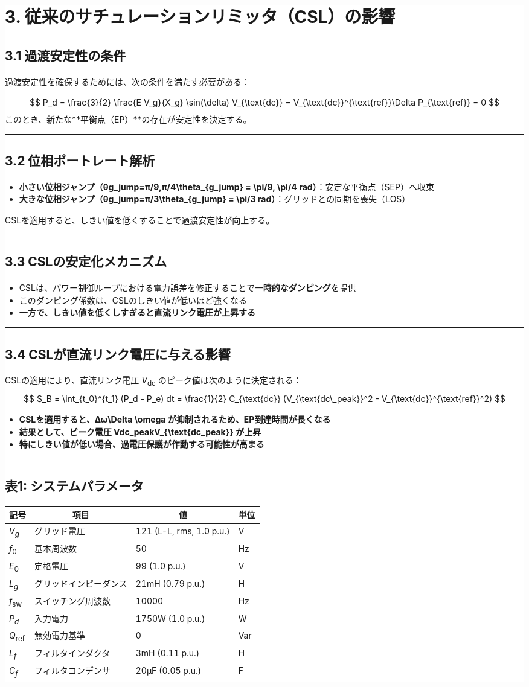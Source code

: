 # **3. 従来のサチュレーションリミッタ（CSL）の影響**

## **3.1 過渡安定性の条件**

過渡安定性を確保するためには、次の条件を満たす必要がある：

$$
P_d = \frac{3}{2} \frac{E V_g}{X_g} \sin(\delta) V_{\text{dc}} = V_{\text{dc}}^{\text{ref}}\Delta P_{\text{ref}} = 0
$$
このとき、新たな**平衡点（EP）**の存在が安定性を決定する。

---

## **3.2 位相ポートレート解析**

- **小さい位相ジャンプ（θg_jump=π/9,π/4\theta_{g\_jump} = \pi/9, \pi/4 rad）**：安定な平衡点（SEP）へ収束
- **大きな位相ジャンプ（θg_jump=π/3\theta_{g\_jump} = \pi/3 rad）**：グリッドとの同期を喪失（LOS）

CSLを適用すると、しきい値を低くすることで過渡安定性が向上する。

---

## **3.3 CSLの安定化メカニズム**

- CSLは、パワー制御ループにおける電力誤差を修正することで**一時的なダンピング**を提供
- このダンピング係数は、CSLのしきい値が低いほど強くなる
- **一方で、しきい値を低くしすぎると直流リンク電圧が上昇する**

---

## **3.4 CSLが直流リンク電圧に与える影響**

CSLの適用により、直流リンク電圧 $V_{\text{dc}}$ のピーク値は次のように決定される：
$$
S_B = \int_{t_0}^{t_1} (P_d - P_e) dt = \frac{1}{2} C_{\text{dc}} (V_{\text{dc\_peak}}^2 - V_{\text{dc}}^{\text{ref}}^2)
$$
- **CSLを適用すると、Δω\Delta \omega が抑制されるため、EP到達時間が長くなる**
- **結果として、ピーク電圧 Vdc_peakV_{\text{dc\_peak}} が上昇**
- **特にしきい値が低い場合、過電圧保護が作動する可能性が高まる**

---

## **表1: システムパラメータ**

| **記号**                       | **項目**      | **値**                                             | **単位** |
| ---------------------------- | ----------- | ------------------------------------------------- | ------ |
| $V_g$​                       | グリッド電圧      | 121 (L-L, rms, 1.0 p.u.)                          | V      |
| $f_0$​                       | 基本周波数       | 50                                                | Hz     |
| $E_0$​                       | 定格電圧        | 99 (1.0 p.u.)                                     | V      |
| $L_g$​                       | グリッドインピーダンス | 21mH (0.79 p.u.)                                  | H      |
| $f_{\text{sw}}​$             | スイッチング周波数   | 10000                                             | Hz     |
| $P_d$​                       | 入力電力        | 1750W (1.0 p.u.)                                  | W      |
| $Q_{\text{ref}}$​            | 無効電力基準      | 0                                                 | Var    |
| $L_f$​                       | フィルタインダクタ   | 3mH (0.11 p.u.)                                   | H      |
| $C_f$                        | フィルタコンデンサ   | 20μF (0.05 p.u.)                                  | F      |